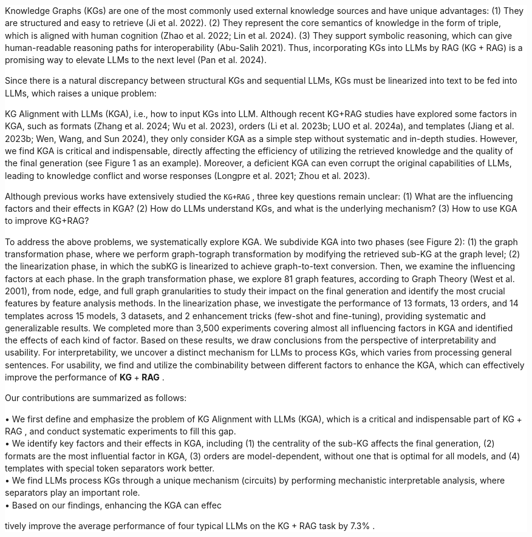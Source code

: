 Knowledge Graphs (KGs) are one of the most commonly used external knowledge sources and have unique advantages: (1) They are structured and easy to retrieve (Ji et al. 2022). (2) They represent the core semantics of knowledge in the form of triple, which is aligned with human cognition (Zhao et al. 2022; Lin et al. 2024). (3) They support symbolic reasoning, which can give human-readable reasoning paths for interoperability (Abu-Salih 2021). Thus, incorporating KGs into LLMs by RAG $( \mathsf { K G } { + } \mathsf { R A G } )$ is a promising way to elevate LLMs to the next level (Pan et al. 2024).

Since there is a natural discrepancy between structural KGs and sequential LLMs, KGs must be linearized into text to be fed into LLMs, which raises a unique problem:

KG Alignment with LLMs (KGA), i.e., how to input KGs into LLM. Although recent KG+RAG studies have explored some factors in KGA, such as formats (Zhang et al. 2024; Wu et al. 2023), orders (Li et al. 2023b; LUO et al. 2024a), and templates (Jiang et al. 2023b; Wen, Wang, and Sun 2024), they only consider KGA as a simple step without systematic and in-depth studies. However, we find KGA is critical and indispensable, directly affecting the efficiency of utilizing the retrieved knowledge and the quality of the final generation (see Figure 1 as an example). Moreover, a deficient KGA can even corrupt the original capabilities of LLMs, leading to knowledge conflict and worse responses (Longpre et al. 2021; Zhou et al. 2023).

Although previous works have extensively studied the $\mathtt { K G } \mathtt { + R A G }$ , three key questions remain unclear: (1) What are the influencing factors and their effects in KGA? (2) How do LLMs understand KGs, and what is the underlying mechanism? (3) How to use KGA to improve KG+RAG?

To address the above problems, we systematically explore KGA. We subdivide KGA into two phases (see Figure 2): (1) the graph transformation phase, where we perform graph-tograph transformation by modifying the retrieved sub-KG at the graph level; (2) the linearization phase, in which the subKG is linearized to achieve graph-to-text conversion. Then, we examine the influencing factors at each phase. In the graph transformation phase, we explore 81 graph features, according to Graph Theory (West et al. 2001), from node, edge, and full graph granularities to study their impact on the final generation and identify the most crucial features by feature analysis methods. In the linearization phase, we investigate the performance of 13 formats, 13 orders, and 14 templates across 15 models, 3 datasets, and 2 enhancement tricks (few-shot and fine-tuning), providing systematic and generalizable results. We completed more than 3,500 experiments covering almost all influencing factors in KGA and identified the effects of each kind of factor. Based on these results, we draw conclusions from the perspective of interpretability and usability. For interpretability, we uncover a distinct mechanism for LLMs to process KGs, which varies from processing general sentences. For usability, we find and utilize the combinability between different factors to enhance the KGA, which can effectively improve the performance of $\mathbf { K G } { + } \mathbf { R A G }$ .

Our contributions are summarized as follows:

• We first define and emphasize the problem of KG Alignment with LLMs (KGA), which is a critical and indispensable part of $\mathrm { K G + R A G }$ , and conduct systematic experiments to fill this gap.   
• We identify key factors and their effects in KGA, including (1) the centrality of the sub-KG affects the final generation, (2) formats are the most influential factor in KGA, (3) orders are model-dependent, without one that is optimal for all models, and (4) templates with special token separators work better.   
• We find LLMs process KGs through a unique mechanism (circuits) by performing mechanistic interpretable analysis, where separators play an important role.   
• Based on our findings, enhancing the KGA can effec

tively improve the average performance of four typical LLMs on the $\scriptstyle \mathrm { K G + R A G }$ task by $7 . 3 \%$ .
